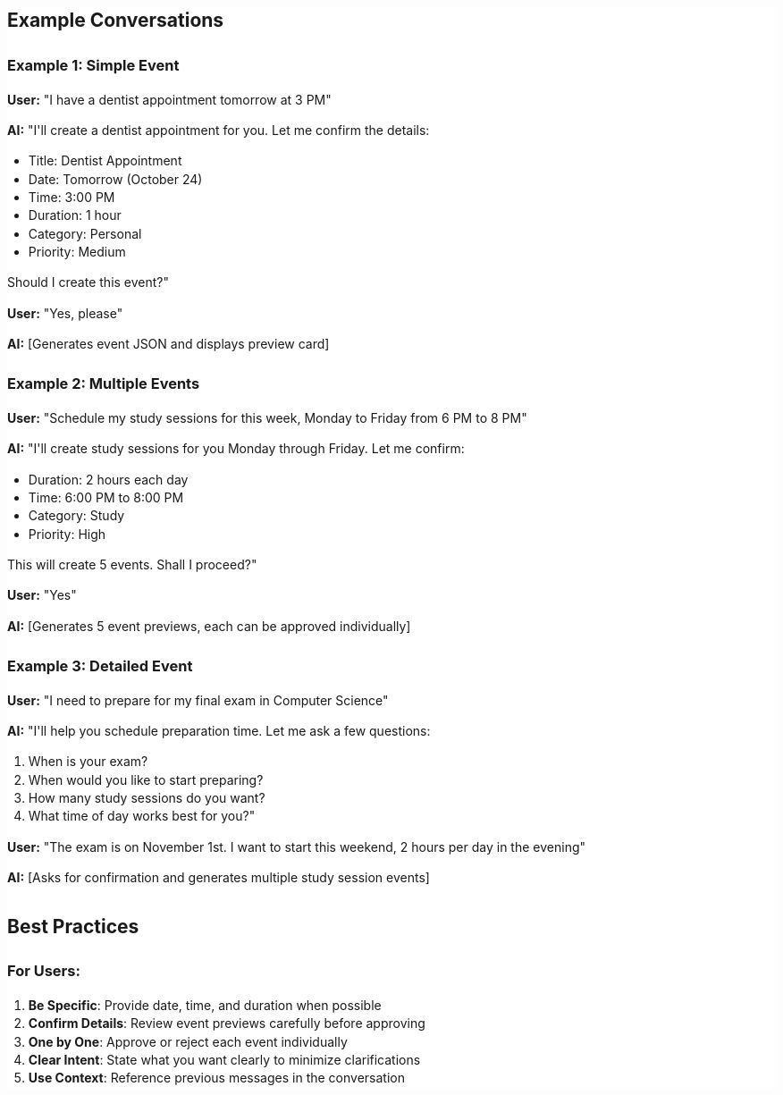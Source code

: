 ## Example Conversations

### Example 1: Simple Event
**User:** "I have a dentist appointment tomorrow at 3 PM"

**AI:** "I'll create a dentist appointment for you. Let me confirm the details:
- Title: Dentist Appointment
- Date: Tomorrow (October 24)
- Time: 3:00 PM
- Duration: 1 hour
- Category: Personal
- Priority: Medium

Should I create this event?"

**User:** "Yes, please"

**AI:** [Generates event JSON and displays preview card]

### Example 2: Multiple Events
**User:** "Schedule my study sessions for this week, Monday to Friday from 6 PM to 8 PM"

**AI:** "I'll create study sessions for you Monday through Friday. Let me confirm:
- Duration: 2 hours each day
- Time: 6:00 PM to 8:00 PM
- Category: Study
- Priority: High

This will create 5 events. Shall I proceed?"

**User:** "Yes"

**AI:** [Generates 5 event previews, each can be approved individually]

### Example 3: Detailed Event
**User:** "I need to prepare for my final exam in Computer Science"

**AI:** "I'll help you schedule preparation time. Let me ask a few questions:
1. When is your exam?
2. When would you like to start preparing?
3. How many study sessions do you want?
4. What time of day works best for you?"

**User:** "The exam is on November 1st. I want to start this weekend, 2 hours per day in the evening"

**AI:** [Asks for confirmation and generates multiple study session events]

## Best Practices

### For Users:
1. **Be Specific**: Provide date, time, and duration when possible
2. **Confirm Details**: Review event previews carefully before approving
3. **One by One**: Approve or reject each event individually
4. **Clear Intent**: State what you want clearly to minimize clarifications
5. **Use Context**: Reference previous messages in the conversation
